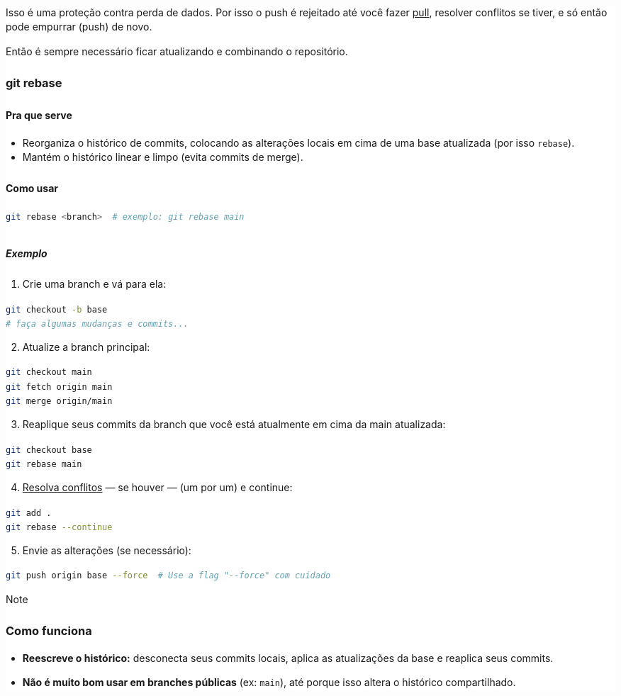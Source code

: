 Isso é uma proteção contra perda de dados. Por isso o push é rejeitado até você fazer [pull](#git-pull), resolver conflitos se tiver, e só então pode empurrar (push) de novo.

Então é sempre necessário ficar atualizando e combinando o repositório.

#### <h3>git rebase<h3>

##### <h4>Pra que serve</h4>

- Reorganiza o histórico de commits, colocando as alterações locais em cima de uma base atualizada (por isso `rebase`).
- Mantém o histórico linear e limpo (evita commits de merge).

##### <h4>Como usar</h4>

```bash
git rebase <branch>  # exemplo: git rebase main
```

###### <h5>Exemplo</h5>

1. Crie uma branch e vá para ela:
```bash
git checkout -b base
# faça algumas mudanças e commits...
```

2. Atualize a branch principal:
```bash
git checkout main
git fetch origin main
git merge origin/main
```

3. Reaplique seus commits da branch que você está atualmente em cima da main atualizada:
```bash
git checkout base
git rebase main
```

4. [Resolva conflitos](#conflitos) — se houver — (um por um) e continue:
```bash
git add .
git rebase --continue
```

5. Envie as alterações (se necessário):
```bash
git push origin base --force  # Use a flag "--force" com cuidado
```

> [!NOTE]
> <h3>Como funciona</h3>
>
> - **Reescreve o histórico:** desconecta seus commits locais, aplica as atualizações da base e reaplica seus commits.
>
> - **Não é muito bom usar em branches públicas** (ex: `main`), até porque isso altera o histórico compartilhado.
